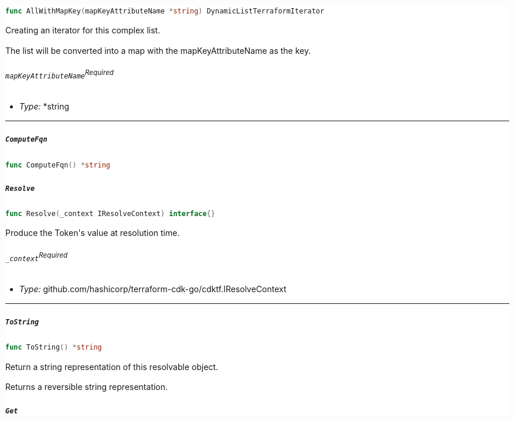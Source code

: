 ```go
func AllWithMapKey(mapKeyAttributeName *string) DynamicListTerraformIterator
```

Creating an iterator for this complex list.

The list will be converted into a map with the mapKeyAttributeName as the key.

###### `mapKeyAttributeName`<sup>Required</sup> <a name="mapKeyAttributeName" id="rhizo-co-terraform-provider-oci.dataOciAnalyticsAnalyticsInstances.DataOciAnalyticsAnalyticsInstancesAnalyticsInstancesList.allWithMapKey.parameter.mapKeyAttributeName"></a>

- *Type:* *string

---

##### `ComputeFqn` <a name="ComputeFqn" id="rhizo-co-terraform-provider-oci.dataOciAnalyticsAnalyticsInstances.DataOciAnalyticsAnalyticsInstancesAnalyticsInstancesList.computeFqn"></a>

```go
func ComputeFqn() *string
```

##### `Resolve` <a name="Resolve" id="rhizo-co-terraform-provider-oci.dataOciAnalyticsAnalyticsInstances.DataOciAnalyticsAnalyticsInstancesAnalyticsInstancesList.resolve"></a>

```go
func Resolve(_context IResolveContext) interface{}
```

Produce the Token's value at resolution time.

###### `_context`<sup>Required</sup> <a name="_context" id="rhizo-co-terraform-provider-oci.dataOciAnalyticsAnalyticsInstances.DataOciAnalyticsAnalyticsInstancesAnalyticsInstancesList.resolve.parameter._context"></a>

- *Type:* github.com/hashicorp/terraform-cdk-go/cdktf.IResolveContext

---

##### `ToString` <a name="ToString" id="rhizo-co-terraform-provider-oci.dataOciAnalyticsAnalyticsInstances.DataOciAnalyticsAnalyticsInstancesAnalyticsInstancesList.toString"></a>

```go
func ToString() *string
```

Return a string representation of this resolvable object.

Returns a reversible string representation.

##### `Get` <a name="Get" id="rhizo-co-terraform-provider-oci.dataOciAnalyticsAnalyticsInstances.DataOciAnalyticsAnalyticsInstancesAnalyticsInstancesList.get"></a>

